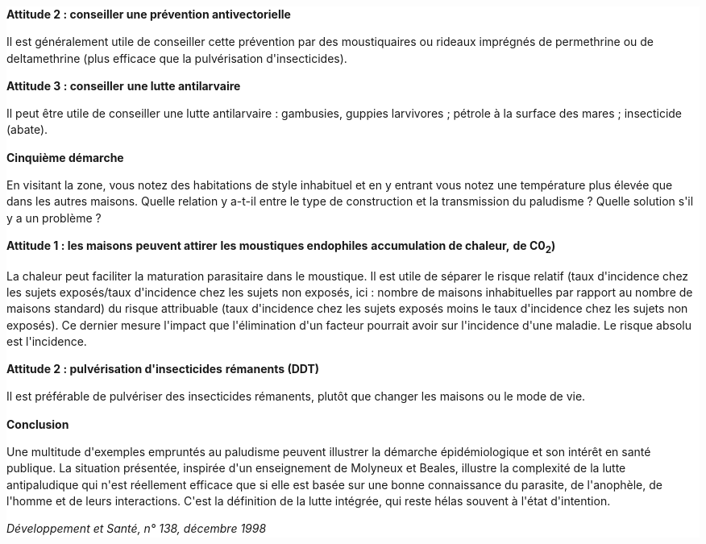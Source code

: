 **Attitude 2 : conseiller une prévention antivectorielle**

Il est généralement utile de conseiller cette prévention par des moustiquaires ou rideaux imprégnés de permethrine ou de deltamethrine (plus efficace que la pulvérisation d'insecticides).

**Attitude 3 : conseiller** **une lutte antilarvaire**

Il peut être utile de conseiller une lutte antilarvaire : gambusies, guppies larvivores ; pétrole à la surface des mares ; insecticide (abate).

**Cinquième démarche**

En visitant la zone, vous notez des habitations de style inhabituel et en y entrant vous notez une température plus élevée que dans les autres maisons. Quelle relation y a-t-il entre le type de construction et la transmission du paludisme ? Quelle solution s'il y a un problème ?

**Attitude 1 : les maisons** **peuvent attirer** **les moustiques endophiles** **accumulation de chaleur,** **de C0<sub>2</sub>)**

La chaleur peut faciliter la maturation parasitaire dans le moustique. Il est utile de séparer le risque relatif (taux d'incidence chez les sujets exposés/taux d'incidence chez les sujets non exposés, ici : nombre de maisons inhabituelles par rapport au nombre de maisons standard) du risque attribuable (taux d'incidence chez les sujets exposés moins le taux d'incidence chez les sujets non exposés). Ce dernier mesure l'impact que l'élimination d'un facteur pourrait avoir sur l'incidence d'une maladie. Le risque absolu est l'incidence.

**Attitude 2 : pulvérisation d'insecticides** **rémanents (DDT)**

Il est préférable de pulvériser des insecticides rémanents, plutôt que changer les maisons ou le mode de vie.

**Conclusion**

Une multitude d'exemples empruntés au paludisme peuvent illustrer la démarche épidémiologique et son intérêt en santé publique. La situation présentée, inspirée d'un enseignement de Molyneux et Beales, illustre la complexité de la lutte antipaludique qui n'est réellement efficace que si elle est basée sur une bonne connaissance du parasite, de l'anophèle, de l'homme et de leurs interactions. C'est la définition de la lutte intégrée, qui reste hélas souvent à l'état d'intention.

*Développement et Santé, n° 138, décembre 1998*
